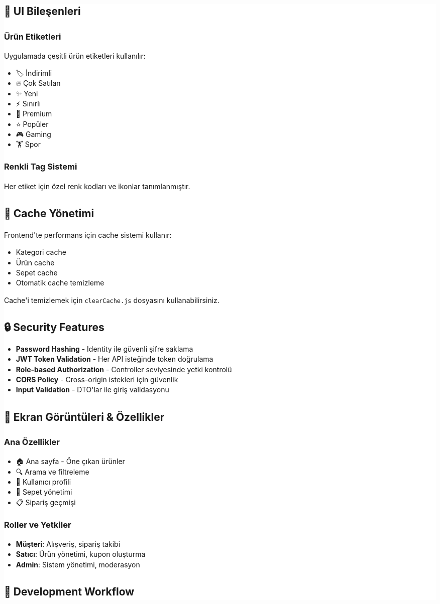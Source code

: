 ## 🎨 UI Bileşenleri

### Ürün Etiketleri
Uygulamada çeşitli ürün etiketleri kullanılır:
- 🏷️ İndirimli
- 🔥 Çok Satılan
- ✨ Yeni
- ⚡ Sınırlı
- 👑 Premium
- ⭐ Popüler
- 🎮 Gaming
- 🏋️ Spor

### Renkli Tag Sistemi
Her etiket için özel renk kodları ve ikonlar tanımlanmıştır.

## 🔄 Cache Yönetimi

Frontend'te performans için cache sistemi kullanır:
- Kategori cache
- Ürün cache
- Sepet cache
- Otomatik cache temizleme

Cache'i temizlemek için `clearCache.js` dosyasını kullanabilirsiniz.

## 🔒 Security Features

- **Password Hashing** - Identity ile güvenli şifre saklama
- **JWT Token Validation** - Her API isteğinde token doğrulama
- **Role-based Authorization** - Controller seviyesinde yetki kontrolü
- **CORS Policy** - Cross-origin istekleri için güvenlik
- **Input Validation** - DTO'lar ile giriş validasyonu

## 📱 Ekran Görüntüleri & Özellikler

### Ana Özellikler
- 🏠 Ana sayfa - Öne çıkan ürünler
- 🔍 Arama ve filtreleme
- 👤 Kullanıcı profili
- 🛒 Sepet yönetimi
- 📋 Sipariş geçmişi

### Roller ve Yetkiler
- **Müşteri**: Alışveriş, sipariş takibi
- **Satıcı**: Ürün yönetimi, kupon oluşturma
- **Admin**: Sistem yönetimi, moderasyon

## 🔄 Development Workflow
